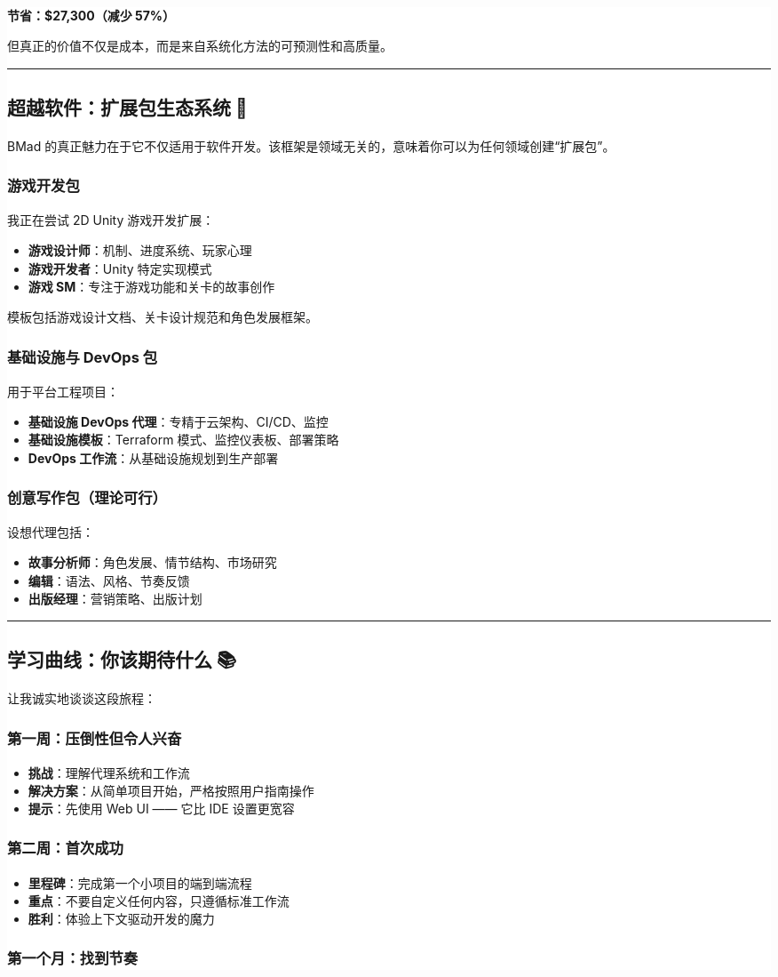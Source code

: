 **节省：$27,300（减少 57%）**

但真正的价值不仅是成本，而是来自系统化方法的可预测性和高质量。

---

## 超越软件：扩展包生态系统 🚀

BMad 的真正魅力在于它不仅适用于软件开发。该框架是领域无关的，意味着你可以为任何领域创建“扩展包”。

### 游戏开发包

我正在尝试 2D Unity 游戏开发扩展：

- **游戏设计师**：机制、进度系统、玩家心理
- **游戏开发者**：Unity 特定实现模式
- **游戏 SM**：专注于游戏功能和关卡的故事创作

模板包括游戏设计文档、关卡设计规范和角色发展框架。

### 基础设施与 DevOps 包

用于平台工程项目：

- **基础设施 DevOps 代理**：专精于云架构、CI/CD、监控
- **基础设施模板**：Terraform 模式、监控仪表板、部署策略
- **DevOps 工作流**：从基础设施规划到生产部署

### 创意写作包（理论可行）

设想代理包括：

- **故事分析师**：角色发展、情节结构、市场研究
- **编辑**：语法、风格、节奏反馈
- **出版经理**：营销策略、出版计划

---

## 学习曲线：你该期待什么 📚

让我诚实地谈谈这段旅程：

### 第一周：压倒性但令人兴奋

- **挑战**：理解代理系统和工作流
- **解决方案**：从简单项目开始，严格按照用户指南操作
- **提示**：先使用 Web UI —— 它比 IDE 设置更宽容

### 第二周：首次成功

- **里程碑**：完成第一个小项目的端到端流程
- **重点**：不要自定义任何内容，只遵循标准工作流
- **胜利**：体验上下文驱动开发的魔力

### 第一个月：找到节奏
